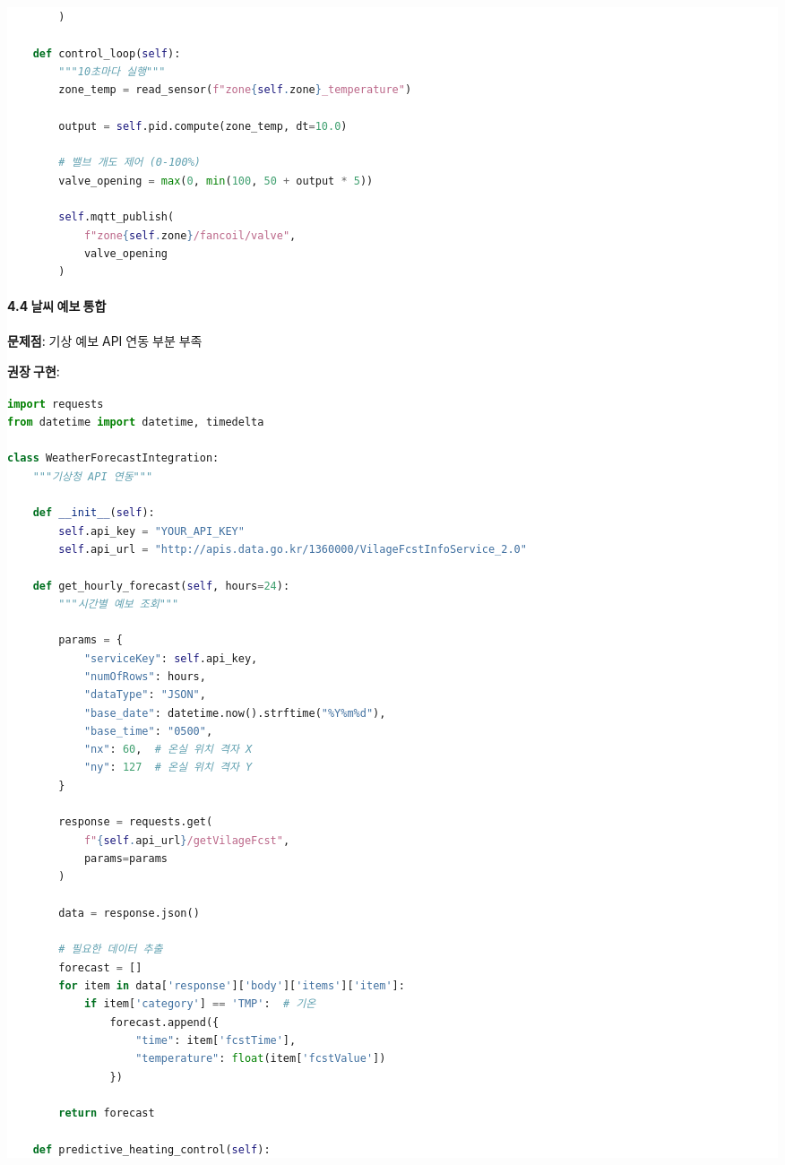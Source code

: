 ```python
        )
    
    def control_loop(self):
        """10초마다 실행"""
        zone_temp = read_sensor(f"zone{self.zone}_temperature")
        
        output = self.pid.compute(zone_temp, dt=10.0)
        
        # 밸브 개도 제어 (0-100%)
        valve_opening = max(0, min(100, 50 + output * 5))
        
        self.mqtt_publish(
            f"zone{self.zone}/fancoil/valve", 
            valve_opening
        )
```

#### 4.4 날씨 예보 통합
**문제점**: 기상 예보 API 연동 부분 부족

**권장 구현**:
```python
import requests
from datetime import datetime, timedelta

class WeatherForecastIntegration:
    """기상청 API 연동"""
    
    def __init__(self):
        self.api_key = "YOUR_API_KEY"
        self.api_url = "http://apis.data.go.kr/1360000/VilageFcstInfoService_2.0"
    
    def get_hourly_forecast(self, hours=24):
        """시간별 예보 조회"""
        
        params = {
            "serviceKey": self.api_key,
            "numOfRows": hours,
            "dataType": "JSON",
            "base_date": datetime.now().strftime("%Y%m%d"),
            "base_time": "0500",
            "nx": 60,  # 온실 위치 격자 X
            "ny": 127  # 온실 위치 격자 Y
        }
        
        response = requests.get(
            f"{self.api_url}/getVilageFcst",
            params=params
        )
        
        data = response.json()
        
        # 필요한 데이터 추출
        forecast = []
        for item in data['response']['body']['items']['item']:
            if item['category'] == 'TMP':  # 기온
                forecast.append({
                    "time": item['fcstTime'],
                    "temperature": float(item['fcstValue'])
                })
        
        return forecast
    
    def predictive_heating_control(self):
```